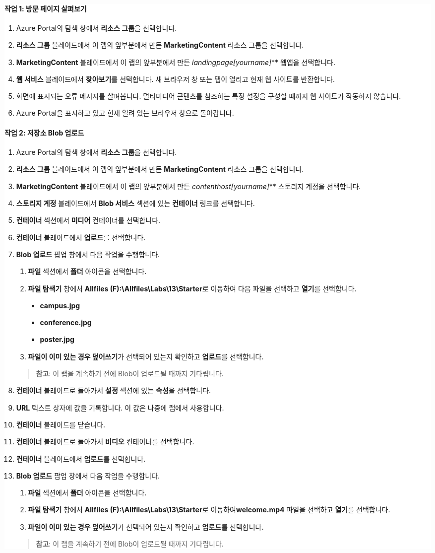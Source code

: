#### 작업 1: 방문 페이지 살펴보기

1.  Azure Portal의 탐색 창에서 **리소스 그룹**을 선택합니다.

1.  **리소스 그룹** 블레이드에서 이 랩의 앞부분에서 만든 **MarketingContent** 리소스 그룹을 선택합니다.

1.  **MarketingContent** 블레이드에서 이 랩의 앞부분에서 만든 **landingpage*[yourname]*** 웹앱을 선택합니다.

1.  **웹 서비스** 블레이드에서 **찾아보기**를 선택합니다. 새 브라우저 창 또는 탭이 열리고 현재 웹 사이트를 반환합니다.

1.  화면에 표시되는 오류 메시지를 살펴봅니다. 멀티미디어 콘텐츠를 참조하는 특정 설정을 구성할 때까지 웹 사이트가 작동하지 않습니다.

1.  Azure Portal을 표시하고 있고 현재 열려 있는 브라우저 창으로 돌아갑니다.

#### 작업 2: 저장소 Blob 업로드

1.  Azure Portal의 탐색 창에서 **리소스 그룹**을 선택합니다.

1.  **리소스 그룹** 블레이드에서 이 랩의 앞부분에서 만든 **MarketingContent** 리소스 그룹을 선택합니다.

1.  **MarketingContent** 블레이드에서 이 랩의 앞부분에서 만든 **contenthost*[yourname]*** 스토리지 계정을 선택합니다.

1.  **스토리지 계정** 블레이드에서 **Blob 서비스** 섹션에 있는 **컨테이너** 링크를 선택합니다.

1.  **컨테이너** 섹션에서 **미디어** 컨테이너를 선택합니다.

1.  **컨테이너** 블레이드에서 **업로드**를 선택합니다.

1.  **Blob 업로드** 팝업 창에서 다음 작업을 수행합니다.
    
    1.  **파일** 섹션에서 **폴더** 아이콘을 선택합니다.
    
    1.  **파일 탐색기** 창에서 **Allfiles (F):\\Allfiles\\Labs\\13\\Starter**로 이동하여 다음 파일을 선택하고 **열기**를 선택합니다.

        -   **campus.jpg**
        
        -   **conference.jpg**
        
        -   **poster.jpg**
    
    1.  **파일이 이미 있는 경우 덮어쓰기**가 선택되어 있는지 확인하고 **업로드**를 선택합니다.  

    > **참고**: 이 랩을 계속하기 전에 Blob이 업로드될 때까지 기다립니다.

1.  **컨테이너** 블레이드로 돌아가서 **설정** 섹션에 있는 **속성**을 선택합니다.

1.  **URL** 텍스트 상자에 값을 기록합니다. 이 값은 나중에 랩에서 사용합니다.

1.  **컨테이너** 블레이드를 닫습니다.

1.  **컨테이너** 블레이드로 돌아가서 **비디오** 컨테이너를 선택합니다.

1.  **컨테이너** 블레이드에서 **업로드**를 선택합니다.

1.  **Blob 업로드** 팝업 창에서 다음 작업을 수행합니다.
    
    1.  **파일** 섹션에서 **폴더** 아이콘을 선택합니다.
    
    1.  **파일 탐색기** 창에서 **Allfiles (F):\\Allfiles\\Labs\\13\\Starter**로 이동하여**welcome.mp4** 파일을 선택하고 **열기**를 선택합니다.
    
    1.  **파일이 이미 있는 경우 덮어쓰기**가 선택되어 있는지 확인하고 **업로드**를 선택합니다.  

    > **참고**: 이 랩을 계속하기 전에 Blob이 업로드될 때까지 기다립니다.
